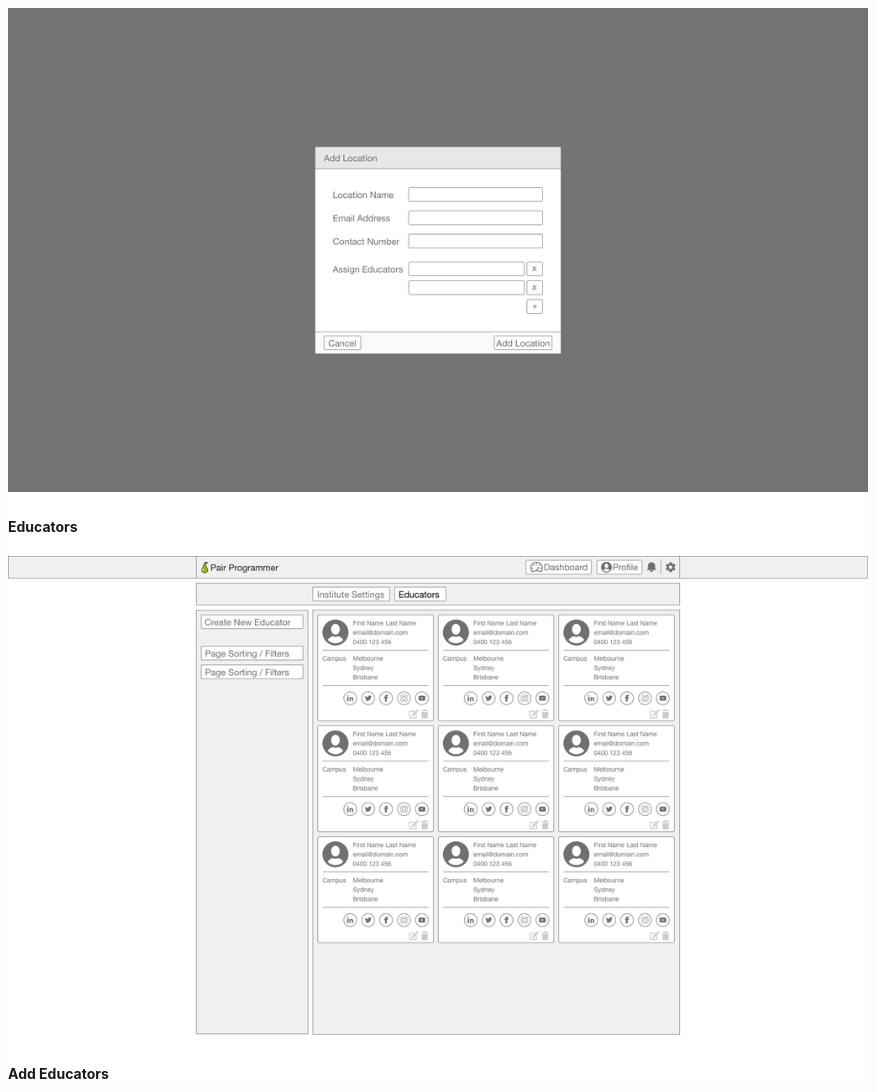 ![Pair Programmer | Create Institute Wireframe](docs/wireframes/settings-institute-create-location.jpg "Pair Programmer | Create Institute Wireframe")
#### Educators

![Pair Programmer | Educators Wireframe](docs/wireframes/settings-educators.jpg "Pair Programmer | Educators Wireframe")
#### Add Educators
